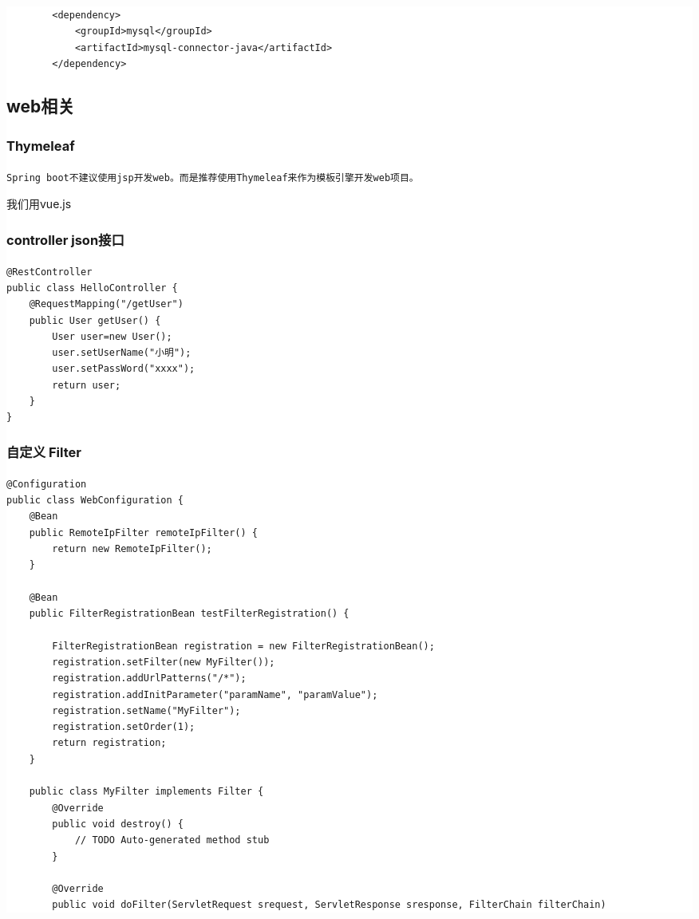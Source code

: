 ```
		<dependency>
			<groupId>mysql</groupId>
			<artifactId>mysql-connector-java</artifactId>
		</dependency>

```



## web相关

### Thymeleaf

```
Spring boot不建议使用jsp开发web。而是推荐使用Thymeleaf来作为模板引擎开发web项目。
```

我们用vue.js



### controller  json接口

```
@RestController
public class HelloController {
    @RequestMapping("/getUser")
    public User getUser() {
    	User user=new User();
    	user.setUserName("小明");
    	user.setPassWord("xxxx");
        return user;
    }
}
```
### 自定义 Filter

```
@Configuration
public class WebConfiguration {
    @Bean
    public RemoteIpFilter remoteIpFilter() {
        return new RemoteIpFilter();
    }
    
    @Bean
    public FilterRegistrationBean testFilterRegistration() {
    
        FilterRegistrationBean registration = new FilterRegistrationBean();
        registration.setFilter(new MyFilter());
        registration.addUrlPatterns("/*");
        registration.addInitParameter("paramName", "paramValue");
        registration.setName("MyFilter");
        registration.setOrder(1);
        return registration;
    }
    
    public class MyFilter implements Filter {
    	@Override
    	public void destroy() {
    		// TODO Auto-generated method stub
    	}
    
    	@Override
    	public void doFilter(ServletRequest srequest, ServletResponse sresponse, FilterChain filterChain)
```